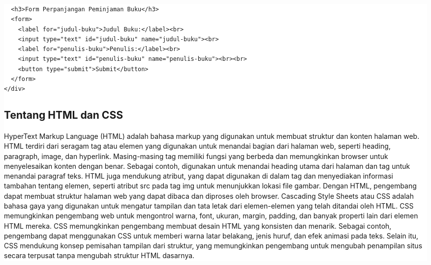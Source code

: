       <h3>Form Perpanjangan Peminjaman Buku</h3>
      <form>
        <label for="judul-buku">Judul Buku:</label><br>
        <input type="text" id="judul-buku" name="judul-buku"><br>
        <label for="penulis-buku">Penulis:</label><br>
        <input type="text" id="penulis-buku" name="penulis-buku"><br><br>
        <button type="submit">Submit</button>
      </form>
    </div>
  </section>
  
  <section id="about" class="pastel">
    <h2>Tentang HTML dan CSS</h2>
    <p>HyperText Markup Language (HTML) adalah bahasa markup yang digunakan untuk membuat struktur dan konten halaman web. HTML terdiri dari seragam tag atau elemen yang digunakan untuk menandai bagian dari halaman web, seperti heading, paragraph, image, dan hyperlink. Masing-masing tag memiliki fungsi yang berbeda dan memungkinkan browser untuk menyelesaikan konten dengan benar. Sebagai contoh, digunakan untuk menandai heading utama dari halaman dan tag untuk menandai paragraf teks. HTML juga mendukung atribut, yang dapat digunakan di dalam tag dan menyediakan informasi tambahan tentang elemen, seperti atribut src pada tag img untuk menunjukkan lokasi file gambar. Dengan HTML, pengembang dapat membuat struktur halaman web yang dapat dibaca dan diproses oleh browser. Cascading Style Sheets atau CSS adalah bahasa gaya yang digunakan untuk mengatur tampilan dan tata letak dari elemen-elemen yang telah ditandai oleh HTML. CSS memungkinkan pengembang web untuk mengontrol warna, font, ukuran, margin, padding, dan banyak properti lain dari elemen HTML mereka. CSS memungkinkan pengembang membuat desain HTML yang konsisten dan menarik. Sebagai contoh, pengembang dapat menggunakan CSS untuk memberi warna latar belakang, jenis huruf, dan efek animasi pada teks. Selain itu, CSS mendukung konsep pemisahan tampilan dari struktur, yang memungkinkan pengembang untuk mengubah penampilan situs secara terpusat tanpa mengubah struktur HTML dasarnya.</p>
  </section>
</div>
<script>
  // JavaScript untuk dropdown menu
  document.addEventListener("DOMContentLoaded", function(event) {
    var dropdown = document.getElementsByClassName("dropdown");
    var i;
    for (i = 0; i < dropdown.length; i++) {
      dropdown[i].addEventListener("click", function() {
        this.classList.toggle("active");
        var dropdownContent = this.children[1];
        if (dropdownContent.style.display === "block") {
          dropdownContent.style.display = "none";
        } else {
          dropdownContent.style.display = "block";
        }
      });
    }
  });
</script>
</body>
</html>

